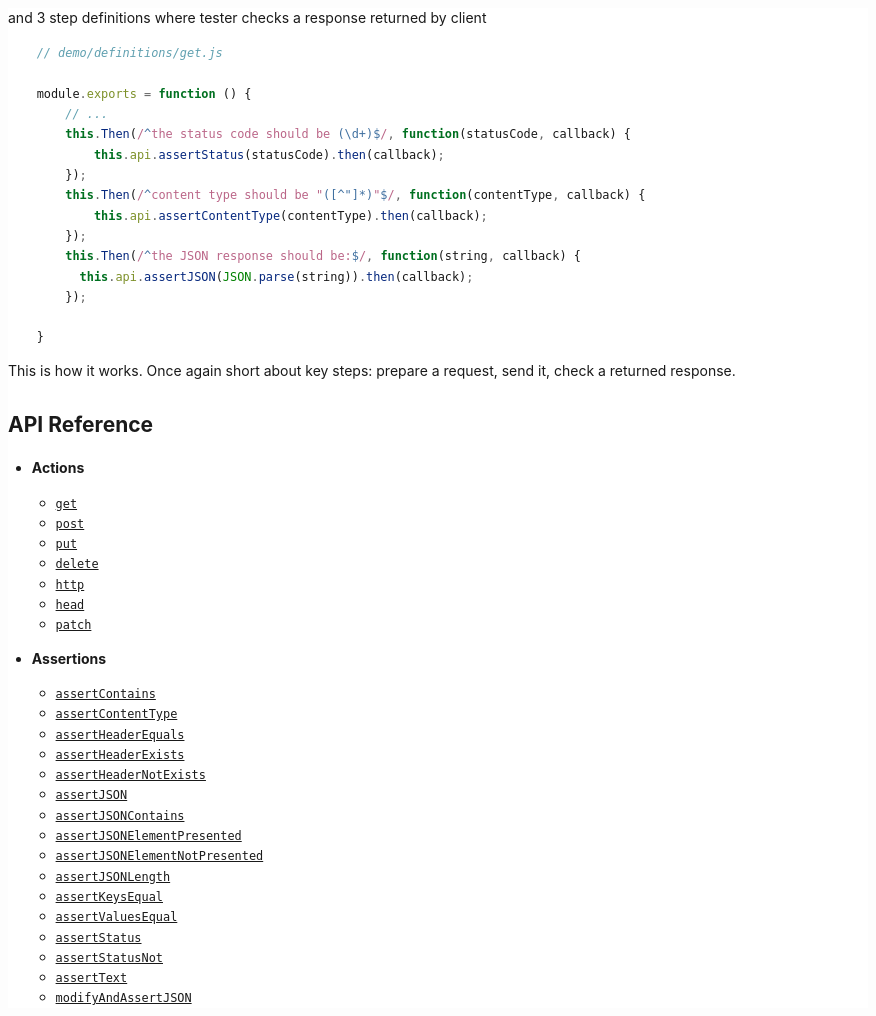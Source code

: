 and 3 step definitions where tester checks a response returned by client

```javascript
    // demo/definitions/get.js

    module.exports = function () {
        // ...
        this.Then(/^the status code should be (\d+)$/, function(statusCode, callback) {
            this.api.assertStatus(statusCode).then(callback);
        });
        this.Then(/^content type should be "([^"]*)"$/, function(contentType, callback) {
            this.api.assertContentType(contentType).then(callback);
        });
        this.Then(/^the JSON response should be:$/, function(string, callback) {
          this.api.assertJSON(JSON.parse(string)).then(callback);
        });

    }
```

This is how it works. Once again short about key steps: prepare a request, send it, check a returned response.



API Reference
-------------

* **Actions**
  * [`get`](#get)
  * [`post`](#post)
  * [`put`](#put)
  * [`delete`](#delete)
  * [`http`](#http)
  * [`head`](#head)
  * [`patch`](#patch)

* **Assertions**
  * [`assertContains`](#assertContains)
  * [`assertContentType`](#assertContentType)
  * [`assertHeaderEquals`](#assertHeaderEquals)
  * [`assertHeaderExists`](#assertHeaderExists)
  * [`assertHeaderNotExists`](#assertHeaderNotExists)
  * [`assertJSON`](#assertJSON)
  * [`assertJSONContains`](#assertJSONContains)
  * [`assertJSONElementPresented`](#assertJSONElementPresented)
  * [`assertJSONElementNotPresented`](#assertJSONElementNotPresented)
  * [`assertJSONLength`](#assertJSONLength)
  * [`assertKeysEqual`](#assertKeysEqual)
  * [`assertValuesEqual`](#assertValuesEqual)
  * [`assertStatus`](#assertStatus)
  * [`assertStatusNot`](#assertStatusNot)
  * [`assertText`](#assertText)
  * [`modifyAndAssertJSON`](#modifyAndAssertJSON)
